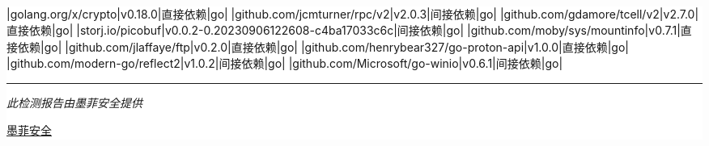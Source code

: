 |golang.org/x/crypto|v0.18.0|直接依赖|go|
|github.com/jcmturner/rpc/v2|v2.0.3|间接依赖|go|
|github.com/gdamore/tcell/v2|v2.7.0|直接依赖|go|
|storj.io/picobuf|v0.0.2-0.20230906122608-c4ba17033c6c|间接依赖|go|
|github.com/moby/sys/mountinfo|v0.7.1|直接依赖|go|
|github.com/jlaffaye/ftp|v0.2.0|直接依赖|go|
|github.com/henrybear327/go-proton-api|v1.0.0|直接依赖|go|
|github.com/modern-go/reflect2|v1.0.2|间接依赖|go|
|github.com/Microsoft/go-winio|v0.6.1|间接依赖|go|


------

*此检测报告由墨菲安全提供*

[墨菲安全](www.murphysec.com)